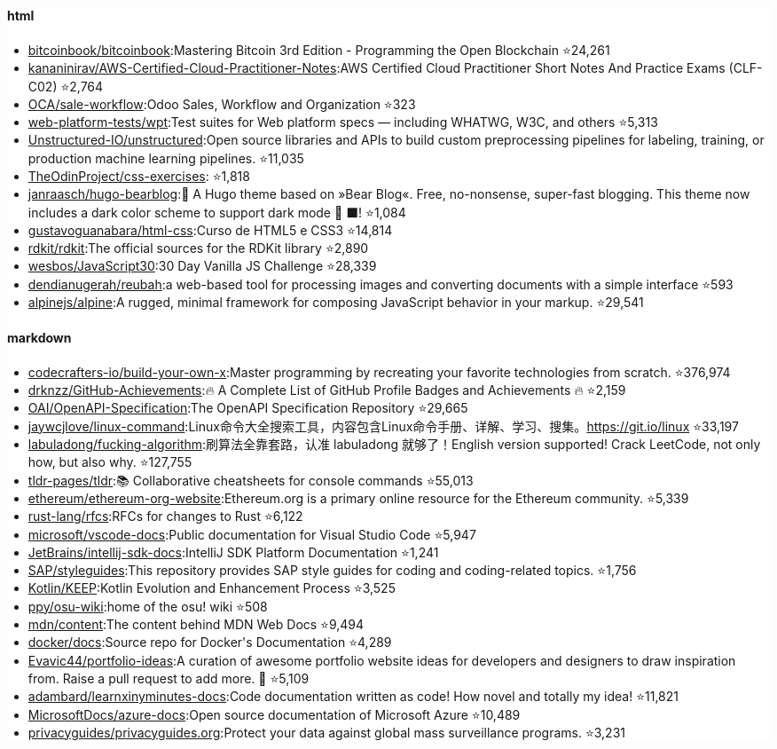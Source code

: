 #### html
* [bitcoinbook/bitcoinbook](https://github.com/bitcoinbook/bitcoinbook):Mastering Bitcoin 3rd Edition - Programming the Open Blockchain ⭐24,261
* [kananinirav/AWS-Certified-Cloud-Practitioner-Notes](https://github.com/kananinirav/AWS-Certified-Cloud-Practitioner-Notes):AWS Certified Cloud Practitioner Short Notes And Practice Exams (CLF-C02) ⭐2,764
* [OCA/sale-workflow](https://github.com/OCA/sale-workflow):Odoo Sales, Workflow and Organization ⭐323
* [web-platform-tests/wpt](https://github.com/web-platform-tests/wpt):Test suites for Web platform specs — including WHATWG, W3C, and others ⭐5,313
* [Unstructured-IO/unstructured](https://github.com/Unstructured-IO/unstructured):Open source libraries and APIs to build custom preprocessing pipelines for labeling, training, or production machine learning pipelines. ⭐11,035
* [TheOdinProject/css-exercises](https://github.com/TheOdinProject/css-exercises): ⭐1,818
* [janraasch/hugo-bearblog](https://github.com/janraasch/hugo-bearblog):🧸 A Hugo theme based on »Bear Blog«. Free, no-nonsense, super-fast blogging. This theme now includes a dark color scheme to support dark mode 🦉 ⬛️! ⭐1,084
* [gustavoguanabara/html-css](https://github.com/gustavoguanabara/html-css):Curso de HTML5 e CSS3 ⭐14,814
* [rdkit/rdkit](https://github.com/rdkit/rdkit):The official sources for the RDKit library ⭐2,890
* [wesbos/JavaScript30](https://github.com/wesbos/JavaScript30):30 Day Vanilla JS Challenge ⭐28,339
* [dendianugerah/reubah](https://github.com/dendianugerah/reubah):a web-based tool for processing images and converting documents with a simple interface ⭐593
* [alpinejs/alpine](https://github.com/alpinejs/alpine):A rugged, minimal framework for composing JavaScript behavior in your markup. ⭐29,541

#### markdown
* [codecrafters-io/build-your-own-x](https://github.com/codecrafters-io/build-your-own-x):Master programming by recreating your favorite technologies from scratch. ⭐376,974
* [drknzz/GitHub-Achievements](https://github.com/drknzz/GitHub-Achievements):🔥 A Complete List of GitHub Profile Badges and Achievements 🔥 ⭐2,159
* [OAI/OpenAPI-Specification](https://github.com/OAI/OpenAPI-Specification):The OpenAPI Specification Repository ⭐29,665
* [jaywcjlove/linux-command](https://github.com/jaywcjlove/linux-command):Linux命令大全搜索工具，内容包含Linux命令手册、详解、学习、搜集。https://git.io/linux ⭐33,197
* [labuladong/fucking-algorithm](https://github.com/labuladong/fucking-algorithm):刷算法全靠套路，认准 labuladong 就够了！English version supported! Crack LeetCode, not only how, but also why. ⭐127,755
* [tldr-pages/tldr](https://github.com/tldr-pages/tldr):📚 Collaborative cheatsheets for console commands ⭐55,013
* [ethereum/ethereum-org-website](https://github.com/ethereum/ethereum-org-website):Ethereum.org is a primary online resource for the Ethereum community. ⭐5,339
* [rust-lang/rfcs](https://github.com/rust-lang/rfcs):RFCs for changes to Rust ⭐6,122
* [microsoft/vscode-docs](https://github.com/microsoft/vscode-docs):Public documentation for Visual Studio Code ⭐5,947
* [JetBrains/intellij-sdk-docs](https://github.com/JetBrains/intellij-sdk-docs):IntelliJ SDK Platform Documentation ⭐1,241
* [SAP/styleguides](https://github.com/SAP/styleguides):This repository provides SAP style guides for coding and coding-related topics. ⭐1,756
* [Kotlin/KEEP](https://github.com/Kotlin/KEEP):Kotlin Evolution and Enhancement Process ⭐3,525
* [ppy/osu-wiki](https://github.com/ppy/osu-wiki):home of the osu! wiki ⭐508
* [mdn/content](https://github.com/mdn/content):The content behind MDN Web Docs ⭐9,494
* [docker/docs](https://github.com/docker/docs):Source repo for Docker's Documentation ⭐4,289
* [Evavic44/portfolio-ideas](https://github.com/Evavic44/portfolio-ideas):A curation of awesome portfolio website ideas for developers and designers to draw inspiration from. Raise a pull request to add more. 💜 ⭐5,109
* [adambard/learnxinyminutes-docs](https://github.com/adambard/learnxinyminutes-docs):Code documentation written as code! How novel and totally my idea! ⭐11,821
* [MicrosoftDocs/azure-docs](https://github.com/MicrosoftDocs/azure-docs):Open source documentation of Microsoft Azure ⭐10,489
* [privacyguides/privacyguides.org](https://github.com/privacyguides/privacyguides.org):Protect your data against global mass surveillance programs. ⭐3,231
